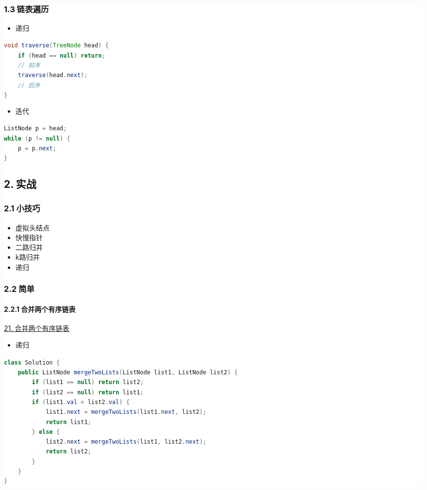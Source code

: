 ### 1.3 链表遍历

- 递归

```java
void traverse(TreeNode head) {
    if (head == null) return;
    // 前序
    traverse(head.next);
    // 后序
}
```

- 迭代

```java
ListNode p = head;
while (p != null) {
    p = p.next;
}
```

## 2. 实战

### 2.1 小技巧

- 虚拟头结点
- 快慢指针
- 二路归并
- k路归并
- 递归

### 2.2 简单

#### 2.2.1 合并两个有序链表

[21. 合并两个有序链表](https://leetcode.cn/problems/merge-two-sorted-lists/)

- 递归

```java
class Solution {
    public ListNode mergeTwoLists(ListNode list1, ListNode list2) {
        if (list1 == null) return list2;
        if (list2 == null) return list1;
        if (list1.val < list2.val) {
            list1.next = mergeTwoLists(list1.next, list2);
            return list1;
        } else {
            list2.next = mergeTwoLists(list1, list2.next);
            return list2;
        }
    }
}
```

